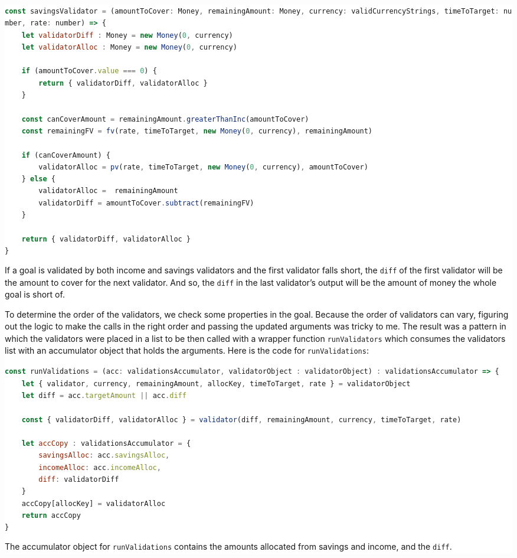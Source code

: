 ```javascript
const savingsValidator = (amountToCover: Money, remainingAmount: Money, currency: validCurrencyStrings, timeToTarget: number, rate: number) => {
	let validatorDiff : Money = new Money(0, currency)
	let validatorAlloc : Money = new Money(0, currency)

	if (amountToCover.value === 0) {
		return { validatorDiff, validatorAlloc }
	}

	const canCoverAmount = remainingAmount.greaterThanInc(amountToCover)
	const remainingFV = fv(rate, timeToTarget, new Money(0, currency), remainingAmount)

	if (canCoverAmount) {
		validatorAlloc = pv(rate, timeToTarget, new Money(0, currency), amountToCover)
	} else {
		validatorAlloc =  remainingAmount
		validatorDiff = amountToCover.subtract(remainingFV)
	}

	return { validatorDiff, validatorAlloc }
}
```

If a goal is validated by both income and savings validators and the first validator falls short, the `diff` of the first validator will be the amount to cover for the next validator. And so, the `diff` in the last validator’s output will be the amount of money the whole goal is short of.

To determine the order of the validators, we check some properties in the goal. Because the order of validators can vary, figuring out the logic to make the calls in the right order and passing the updated arguments was tricky to me. The result was a pattern in which the validators were placed in a list to be then called with a wrapper function `runValidators` which consumes the validators list with an accumulator object that holds the arguments. Here is the code for `runValidations`:

```javascript
const runValidations = (acc: validationsAccumulator, validatorObject : validatorObject) : validationsAccumulator => {
	let { validator, currency, remainingAmount, allocKey, timeToTarget, rate } = validatorObject
	let diff = acc.targetAmount || acc.diff

	const { validatorDiff, validatorAlloc } = validator(diff, remainingAmount, currency, timeToTarget, rate)

	let accCopy : validationsAccumulator = {
		savingsAlloc: acc.savingsAlloc,
		incomeAlloc: acc.incomeAlloc,
		diff: validatorDiff
	}
	accCopy[allocKey] = validatorAlloc
	return accCopy
}
```

The accumulator object for `runValidations` contains the amounts allocated from savings and income, and the `diff`.
